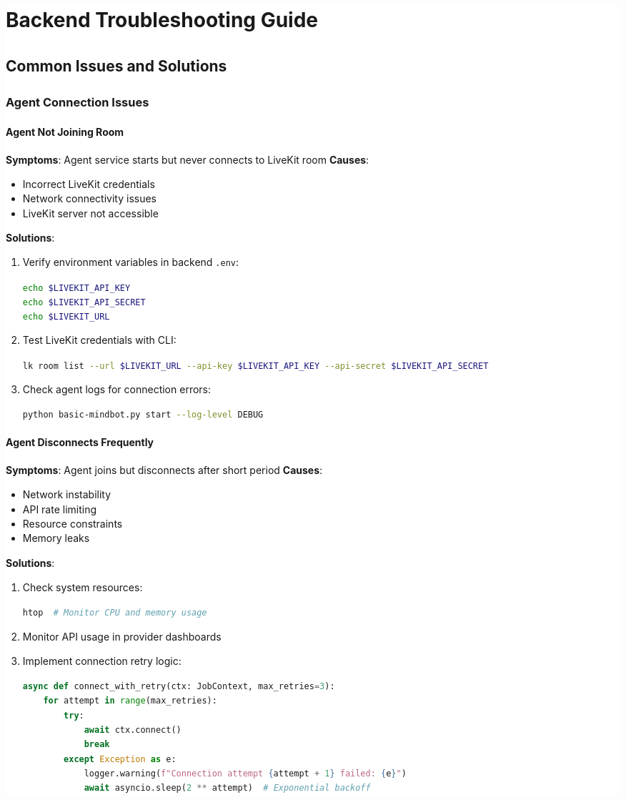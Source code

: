 # Backend Troubleshooting Guide

## Common Issues and Solutions

### Agent Connection Issues

#### Agent Not Joining Room
**Symptoms**: Agent service starts but never connects to LiveKit room
**Causes**:
- Incorrect LiveKit credentials
- Network connectivity issues
- LiveKit server not accessible

**Solutions**:
1. Verify environment variables in backend `.env`:
   ```bash
   echo $LIVEKIT_API_KEY
   echo $LIVEKIT_API_SECRET
   echo $LIVEKIT_URL
   ```

2. Test LiveKit credentials with CLI:
   ```bash
   lk room list --url $LIVEKIT_URL --api-key $LIVEKIT_API_KEY --api-secret $LIVEKIT_API_SECRET
   ```

3. Check agent logs for connection errors:
   ```bash
   python basic-mindbot.py start --log-level DEBUG
   ```

#### Agent Disconnects Frequently
**Symptoms**: Agent joins but disconnects after short period
**Causes**:
- Network instability
- API rate limiting
- Resource constraints
- Memory leaks

**Solutions**:
1. Check system resources:
   ```bash
   htop  # Monitor CPU and memory usage
   ```

2. Monitor API usage in provider dashboards
3. Implement connection retry logic:
   ```python
   async def connect_with_retry(ctx: JobContext, max_retries=3):
       for attempt in range(max_retries):
           try:
               await ctx.connect()
               break
           except Exception as e:
               logger.warning(f"Connection attempt {attempt + 1} failed: {e}")
               await asyncio.sleep(2 ** attempt)  # Exponential backoff
   ```
